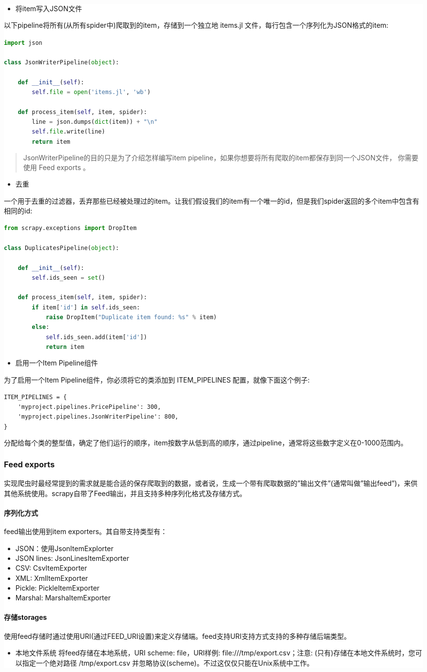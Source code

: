 + 将item写入JSON文件

以下pipeline将所有(从所有spider中)爬取到的item，存储到一个独立地 items.jl 文件，每行包含一个序列化为JSON格式的item:

```python
import json

class JsonWriterPipeline(object):

    def __init__(self):
        self.file = open('items.jl', 'wb')

    def process_item(self, item, spider):
        line = json.dumps(dict(item)) + "\n"
        self.file.write(line)
        return item
```
> JsonWriterPipeline的目的只是为了介绍怎样编写item pipeline，如果你想要将所有爬取的item都保存到同一个JSON文件， 你需要使用 Feed exports 。

+ 去重

一个用于去重的过滤器，丢弃那些已经被处理过的item。让我们假设我们的item有一个唯一的id，但是我们spider返回的多个item中包含有相同的id:

```python
from scrapy.exceptions import DropItem

class DuplicatesPipeline(object):

    def __init__(self):
        self.ids_seen = set()

    def process_item(self, item, spider):
        if item['id'] in self.ids_seen:
            raise DropItem("Duplicate item found: %s" % item)
        else:
            self.ids_seen.add(item['id'])
            return item
```

+ 启用一个Item Pipeline组件

为了启用一个Item Pipeline组件，你必须将它的类添加到 ITEM_PIPELINES 配置，就像下面这个例子:

```
ITEM_PIPELINES = {
    'myproject.pipelines.PricePipeline': 300,
    'myproject.pipelines.JsonWriterPipeline': 800,
}
```
分配给每个类的整型值，确定了他们运行的顺序，item按数字从低到高的顺序，通过pipeline，通常将这些数字定义在0-1000范围内。

### Feed exports
实现爬虫时最经常提到的需求就是能合适的保存爬取到的数据，或者说，生成一个带有爬取数据的”输出文件”(通常叫做”输出feed”)，来供其他系统使用。scrapy自带了Feed输出，并且支持多种序列化格式及存储方式。
#### 序列化方式
feed输出使用到item exporters。其自带支持类型有：
+ JSON：使用JsonItemExplorter
+ JSON lines: JsonLinesItemExporter
+ CSV: CsvItemExporter
+ XML: XmlItemExporter
+ Pickle: PickleItemExporter
+ Marshal: MarshaItemExporter
#### 存储storages
使用feed存储时通过使用URI(通过FEED_URI设置)来定义存储端。feed支持URI支持方式支持的多种存储后端类型。
+ 本地文件系统
将feed存储在本地系统，URI scheme: file，URI样例: file:///tmp/export.csv；注意: (只有)存储在本地文件系统时，您可以指定一个绝对路径 /tmp/export.csv 并忽略协议(scheme)。不过这仅仅只能在Unix系统中工作。
